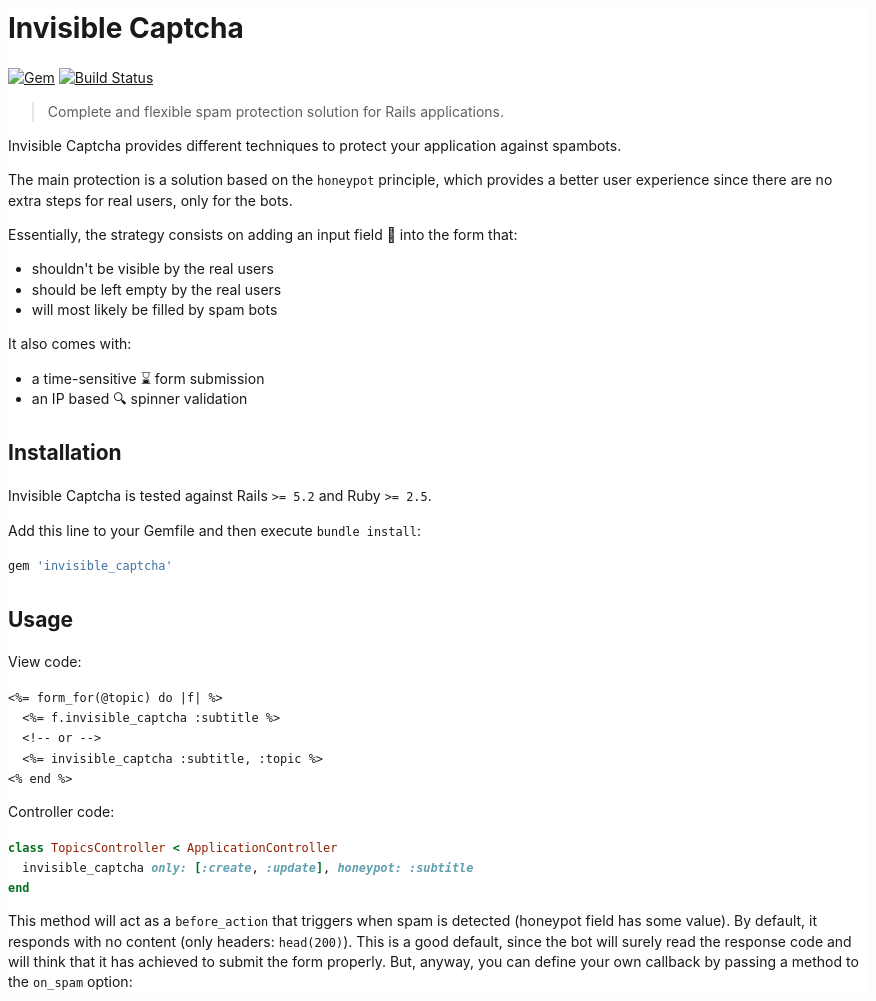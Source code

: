 # Invisible Captcha

[![Gem](https://img.shields.io/gem/v/invisible_captcha.svg?style=flat-square)](https://rubygems.org/gems/invisible_captcha)
[![Build Status](https://travis-ci.com/markets/invisible_captcha.svg?branch=master)](https://travis-ci.com/markets/invisible_captcha)

> Complete and flexible spam protection solution for Rails applications.

Invisible Captcha provides different techniques to protect your application against spambots.

The main protection is a solution based on the `honeypot` principle, which provides a better user experience since there are no extra steps for real users, only for the bots.

Essentially, the strategy consists on adding an input field :honey_pot: into the form that:

- shouldn't be visible by the real users
- should be left empty by the real users
- will most likely be filled by spam bots

It also comes with:
- a time-sensitive :hourglass: form submission
- an IP based :mag: spinner validation

## Installation

Invisible Captcha is tested against Rails `>= 5.2` and Ruby `>= 2.5`.

Add this line to your Gemfile and then execute `bundle install`:

```ruby
gem 'invisible_captcha'
```

## Usage

View code:

```erb
<%= form_for(@topic) do |f| %>
  <%= f.invisible_captcha :subtitle %>
  <!-- or -->
  <%= invisible_captcha :subtitle, :topic %>
<% end %>
```

Controller code:

```ruby
class TopicsController < ApplicationController
  invisible_captcha only: [:create, :update], honeypot: :subtitle
end
```

This method will act as a `before_action` that triggers when spam is detected (honeypot field has some value). By default, it responds with no content (only headers: `head(200)`). This is a good default, since the bot will surely read the response code and will think that it has achieved to submit the form properly. But, anyway, you can define your own callback by passing a method to the `on_spam` option:
